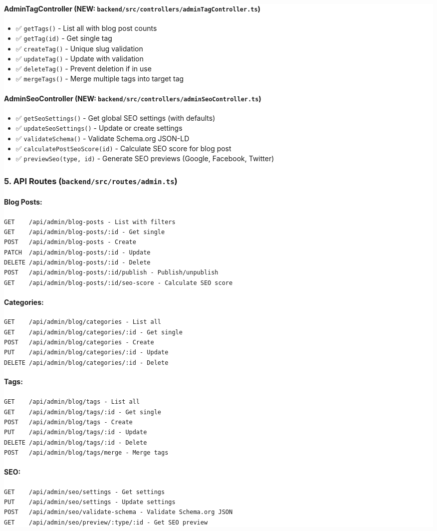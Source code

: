 #### AdminTagController (NEW: `backend/src/controllers/adminTagController.ts`)
- ✅ `getTags()` - List all with blog post counts
- ✅ `getTag(id)` - Get single tag
- ✅ `createTag()` - Unique slug validation
- ✅ `updateTag()` - Update with validation
- ✅ `deleteTag()` - Prevent deletion if in use
- ✅ `mergeTags()` - Merge multiple tags into target tag

#### AdminSeoController (NEW: `backend/src/controllers/adminSeoController.ts`)
- ✅ `getSeoSettings()` - Get global SEO settings (with defaults)
- ✅ `updateSeoSettings()` - Update or create settings
- ✅ `validateSchema()` - Validate Schema.org JSON-LD
- ✅ `calculatePostSeoScore(id)` - Calculate SEO score for blog post
- ✅ `previewSeo(type, id)` - Generate SEO previews (Google, Facebook, Twitter)

### 5. API Routes (`backend/src/routes/admin.ts`)

#### Blog Posts:
```
GET    /api/admin/blog-posts - List with filters
GET    /api/admin/blog-posts/:id - Get single
POST   /api/admin/blog-posts - Create
PATCH  /api/admin/blog-posts/:id - Update
DELETE /api/admin/blog-posts/:id - Delete
POST   /api/admin/blog-posts/:id/publish - Publish/unpublish
GET    /api/admin/blog-posts/:id/seo-score - Calculate SEO score
```

#### Categories:
```
GET    /api/admin/blog/categories - List all
GET    /api/admin/blog/categories/:id - Get single
POST   /api/admin/blog/categories - Create
PUT    /api/admin/blog/categories/:id - Update
DELETE /api/admin/blog/categories/:id - Delete
```

#### Tags:
```
GET    /api/admin/blog/tags - List all
GET    /api/admin/blog/tags/:id - Get single
POST   /api/admin/blog/tags - Create
PUT    /api/admin/blog/tags/:id - Update
DELETE /api/admin/blog/tags/:id - Delete
POST   /api/admin/blog/tags/merge - Merge tags
```

#### SEO:
```
GET    /api/admin/seo/settings - Get settings
PUT    /api/admin/seo/settings - Update settings
POST   /api/admin/seo/validate-schema - Validate Schema.org JSON
GET    /api/admin/seo/preview/:type/:id - Get SEO preview
```
